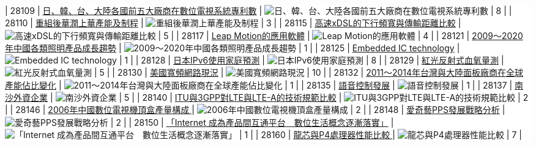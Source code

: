 | 28109 | [日、韓、台、大陸各國前五大廠商在數位電視系統專利數](https://www.topology.com.tw/DataContent/graph/%E6%97%A5%E3%80%81%E9%9F%93%E3%80%81%E5%8F%B0%E3%80%81%E5%A4%A7%E9%99%B8%E5%90%84%E5%9C%8B%E5%89%8D%E4%BA%94%E5%A4%A7%E5%BB%A0%E5%95%86%E5%9C%A8%E6%95%B8%E4%BD%8D%E9%9B%BB%E8%A6%96%E7%B3%BB%E7%B5%B1%E5%B0%88%E5%88%A9%E6%95%B8/28109) | ![日、韓、台、大陸各國前五大廠商在數位電視系統專利數](https://www.topology.com.tw/System/DownloadImg/r1010104-47.gif/graph) | <span title="4372, 5069, 11102, 14150, 15676, 22244, 22327, 32536">8</span> |
| 28110 | [重組後華潤上華產能及制程](https://www.topology.com.tw/DataContent/graph/%E9%87%8D%E7%B5%84%E5%BE%8C%E8%8F%AF%E6%BD%A4%E4%B8%8A%E8%8F%AF%E7%94%A2%E8%83%BD%E5%8F%8A%E5%88%B6%E7%A8%8B/28110) | ![重組後華潤上華產能及制程](https://www.topology.com.tw/System/DownloadImg/r970402-49.gif/graph) | <span title="28022, 29968, 35033">3</span> |
| 28115 | [高速xDSL的下行頻寬與傳輸距離比較](https://www.topology.com.tw/DataContent/graph/%E9%AB%98%E9%80%9FxDSL%E7%9A%84%E4%B8%8B%E8%A1%8C%E9%A0%BB%E5%AF%AC%E8%88%87%E5%82%B3%E8%BC%B8%E8%B7%9D%E9%9B%A2%E6%AF%94%E8%BC%83/28115) | ![高速xDSL的下行頻寬與傳輸距離比較](https://www.topology.com.tw/System/DownloadImg/r050922-11.gif/graph) | <span title="331, 18525, 19327, 23851, 35187">5</span> |
| 28117 | [Leap Motion的應用軟體](https://www.topology.com.tw/DataContent/graph/Leap%20Motion%E7%9A%84%E6%87%89%E7%94%A8%E8%BB%9F%E9%AB%94/28117) | ![Leap Motion的應用軟體](https://www.topology.com.tw/System/DownloadImg/r1020821-59.gif/graph) | <span title="849, 17305, 27649, 41028">4</span> |
| 28121 | [2009～2020年中國各類照明產品成長趨勢](https://www.topology.com.tw/DataContent/graph/2009%EF%BD%9E2020%E5%B9%B4%E4%B8%AD%E5%9C%8B%E5%90%84%E9%A1%9E%E7%85%A7%E6%98%8E%E7%94%A2%E5%93%81%E6%88%90%E9%95%B7%E8%B6%A8%E5%8B%A2/28121) | ![2009～2020年中國各類照明產品成長趨勢](https://www.topology.com.tw/System/DownloadImg/r1020717-48.gif/graph) | <span title="26370">1</span> |
| 28125 | [Embedded IC technology](https://www.topology.com.tw/DataContent/graph/Embedded%20IC%20technology/28125) | ![Embedded IC technology](https://www.topology.com.tw/System/DownloadImg/r1020403-59.gif/graph) | <span title="24722">1</span> |
| 28128 | [日本IPv6使用家庭預測](https://www.topology.com.tw/DataContent/graph/%E6%97%A5%E6%9C%ACIPv6%E4%BD%BF%E7%94%A8%E5%AE%B6%E5%BA%AD%E9%A0%90%E6%B8%AC/28128) | ![日本IPv6使用家庭預測](https://www.topology.com.tw/System/DownloadImg/r990224-20.gif/graph) | <span title="986, 1510, 3246, 6345, 8400, 12543, 20975, 35214">8</span> |
| 28129 | [紅光反射式血氧量測](https://www.topology.com.tw/DataContent/graph/%E7%B4%85%E5%85%89%E5%8F%8D%E5%B0%84%E5%BC%8F%E8%A1%80%E6%B0%A7%E9%87%8F%E6%B8%AC/28129) | ![紅光反射式血氧量測](https://www.topology.com.tw/System/DownloadImg/r1040506-2.gif/graph) | <span title="852, 3810, 10616, 12084, 37226">5</span> |
| 28130 | [美國寬頻網路現況](https://www.topology.com.tw/DataContent/graph/%E7%BE%8E%E5%9C%8B%E5%AF%AC%E9%A0%BB%E7%B6%B2%E8%B7%AF%E7%8F%BE%E6%B3%81/28130) | ![美國寬頻網路現況](https://www.topology.com.tw/System/DownloadImg/r1020605-1.gif/graph) | <span title="177, 4250, 6785, 8291, 13148, 13185, 13448, 15072, 23721, 23799">10</span> |
| 28132 | [2011～2014年台灣與大陸面板廠商在全球產能佔比變化](https://www.topology.com.tw/DataContent/graph/2011%EF%BD%9E2014%E5%B9%B4%E5%8F%B0%E7%81%A3%E8%88%87%E5%A4%A7%E9%99%B8%E9%9D%A2%E6%9D%BF%E5%BB%A0%E5%95%86%E5%9C%A8%E5%85%A8%E7%90%83%E7%94%A2%E8%83%BD%E4%BD%94%E6%AF%94%E8%AE%8A%E5%8C%96/28132) | ![2011～2014年台灣與大陸面板廠商在全球產能佔比變化](https://www.topology.com.tw/System/DownloadImg/r1011212-8.gif/graph) | <span title="26280">1</span> |
| 28135 | [語音控制發展](https://www.topology.com.tw/DataContent/graph/%E8%AA%9E%E9%9F%B3%E6%8E%A7%E5%88%B6%E7%99%BC%E5%B1%95/28135) | ![語音控制發展](https://www.topology.com.tw/System/DownloadImg/r1020220-47.gif/graph) | <span title="9449">1</span> |
| 28137 | [南沙外資企業](https://www.topology.com.tw/DataContent/graph/%E5%8D%97%E6%B2%99%E5%A4%96%E8%B3%87%E4%BC%81%E6%A5%AD/28137) | ![南沙外資企業](https://www.topology.com.tw/System/DownloadImg/r1010725-13.gif/graph) | <span title="5413, 7122, 14034, 22664, 26940">5</span> |
| 28140 | [ITU與3GPP對LTE與LTE-A的技術規範比較](https://www.topology.com.tw/DataContent/graph/ITU%E8%88%873GPP%E5%B0%8DLTE%E8%88%87LTE-A%E7%9A%84%E6%8A%80%E8%A1%93%E8%A6%8F%E7%AF%84%E6%AF%94%E8%BC%83/28140) | ![ITU與3GPP對LTE與LTE-A的技術規範比較](https://www.topology.com.tw/System/DownloadImg/r1020417-36.gif/graph) | <span title="38379, 43741">2</span> |
| 28146 | [2006年中國數位電視機頂盒產量構成 ](https://www.topology.com.tw/DataContent/graph/2006%E5%B9%B4%E4%B8%AD%E5%9C%8B%E6%95%B8%E4%BD%8D%E9%9B%BB%E8%A6%96%E6%A9%9F%E9%A0%82%E7%9B%92%E7%94%A2%E9%87%8F%E6%A7%8B%E6%88%90%20/28146) | ![2006年中國數位電視機頂盒產量構成 ](https://www.topology.com.tw/System/DownloadImg/r960314-1.gif/graph) | <span title="29107, 30113">2</span> |
| 28148 | [愛奇藝PPS發展戰略分析](https://www.topology.com.tw/DataContent/graph/%E6%84%9B%E5%A5%87%E8%97%9DPPS%E7%99%BC%E5%B1%95%E6%88%B0%E7%95%A5%E5%88%86%E6%9E%90/28148) | ![愛奇藝PPS發展戰略分析](https://www.topology.com.tw/System/DownloadImg/r1020626-13.gif/graph) | <span title="3010, 17149">2</span> |
| 28150 | [「Internet 成為產品間互通平台　數位生活概念逐漸落實」](https://www.topology.com.tw/DataContent/graph/%E3%80%8CInternet%20%E6%88%90%E7%82%BA%E7%94%A2%E5%93%81%E9%96%93%E4%BA%92%E9%80%9A%E5%B9%B3%E5%8F%B0%E3%80%80%E6%95%B8%E4%BD%8D%E7%94%9F%E6%B4%BB%E6%A6%82%E5%BF%B5%E9%80%90%E6%BC%B8%E8%90%BD%E5%AF%A6%E3%80%8D/28150) | ![「Internet 成為產品間互通平台　數位生活概念逐漸落實」](https://www.topology.com.tw/System/DownloadImg/r970227-48.gif/graph) | <span title="33608">1</span> |
| 28160 | [龍芯與P4處理器性能比較 ](https://www.topology.com.tw/DataContent/graph/%E9%BE%8D%E8%8A%AF%E8%88%87P4%E8%99%95%E7%90%86%E5%99%A8%E6%80%A7%E8%83%BD%E6%AF%94%E8%BC%83%20/28160) | ![龍芯與P4處理器性能比較 ](https://www.topology.com.tw/System/DownloadImg/r960314-11.gif/graph) | <span title="5848, 9143, 22355, 22752, 22790, 33595, 34893">7</span> |